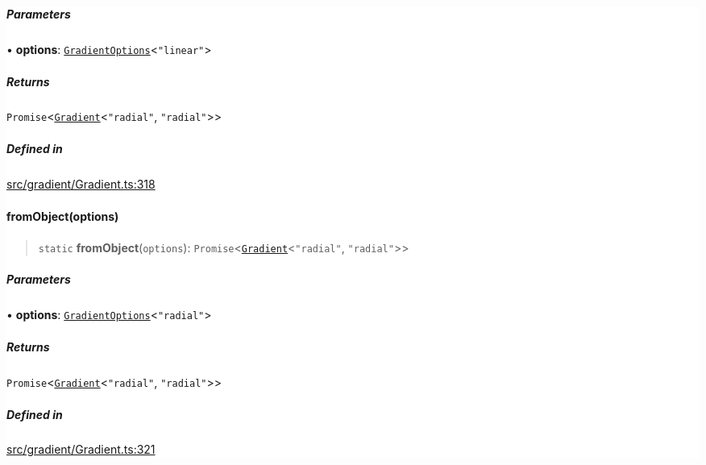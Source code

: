 ##### Parameters

• **options**: [`GradientOptions`](/api/type-aliases/gradientoptions/)\<`"linear"`\>

##### Returns

`Promise`\<[`Gradient`](/api/classes/gradient/)\<`"radial"`, `"radial"`\>\>

##### Defined in

[src/gradient/Gradient.ts:318](https://github.com/fabricjs/fabric.js/blob/a0b4adf41e0a1fd81824114cedd4c32bfb8cac25/src/gradient/Gradient.ts#L318)

#### fromObject(options)

> `static` **fromObject**(`options`): `Promise`\<[`Gradient`](/api/classes/gradient/)\<`"radial"`, `"radial"`\>\>

##### Parameters

• **options**: [`GradientOptions`](/api/type-aliases/gradientoptions/)\<`"radial"`\>

##### Returns

`Promise`\<[`Gradient`](/api/classes/gradient/)\<`"radial"`, `"radial"`\>\>

##### Defined in

[src/gradient/Gradient.ts:321](https://github.com/fabricjs/fabric.js/blob/a0b4adf41e0a1fd81824114cedd4c32bfb8cac25/src/gradient/Gradient.ts#L321)

